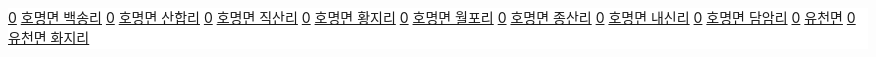 
  <tr>
    <td><a href="4790036045.html">0</a></td>
    <td><a href="4790036045.html">호명면 백송리</a></td>
  </tr>
    

  <tr>
    <td><a href="4790036046.html">0</a></td>
    <td><a href="4790036046.html">호명면 산합리</a></td>
  </tr>
    

  <tr>
    <td><a href="4790036047.html">0</a></td>
    <td><a href="4790036047.html">호명면 직산리</a></td>
  </tr>
    

  <tr>
    <td><a href="4790036048.html">0</a></td>
    <td><a href="4790036048.html">호명면 황지리</a></td>
  </tr>
    

  <tr>
    <td><a href="4790036049.html">0</a></td>
    <td><a href="4790036049.html">호명면 월포리</a></td>
  </tr>
    

  <tr>
    <td><a href="4790036050.html">0</a></td>
    <td><a href="4790036050.html">호명면 종산리</a></td>
  </tr>
    

  <tr>
    <td><a href="4790036051.html">0</a></td>
    <td><a href="4790036051.html">호명면 내신리</a></td>
  </tr>
    

  <tr>
    <td><a href="4790036052.html">0</a></td>
    <td><a href="4790036052.html">호명면 담암리</a></td>
  </tr>
    

  <tr>
    <td><a href="4790037000.html">0</a></td>
    <td><a href="4790037000.html">유천면</a></td>
  </tr>
    

  <tr>
    <td><a href="4790037041.html">0</a></td>
    <td><a href="4790037041.html">유천면 화지리</a></td>
  </tr>
    